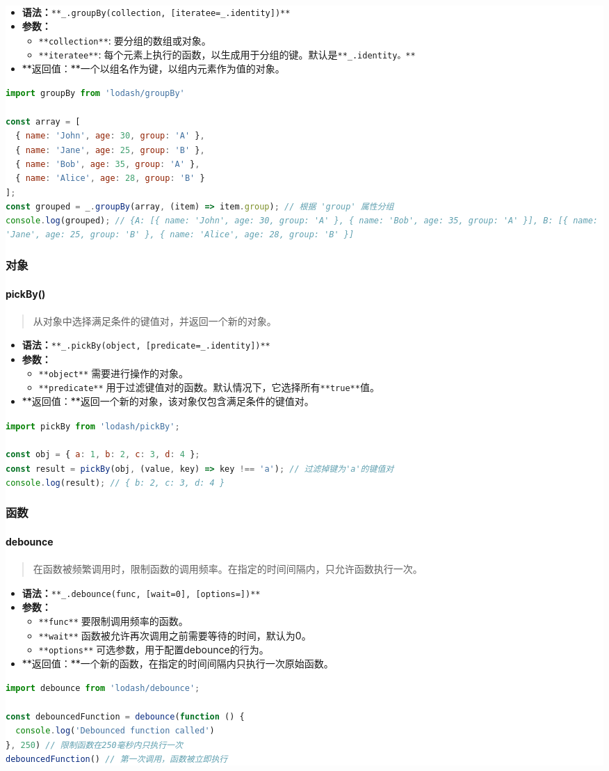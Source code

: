 + **语法：**`**_.groupBy(collection, [iteratee=_.identity])**`
+ **参数：**
    - `**collection**`: 要分组的数组或对象。
    - `**iteratee**`: 每个元素上执行的函数，以生成用于分组的键。默认是`**_.identity。**`
+ **返回值：**一个以组名作为键，以组内元素作为值的对象。

```javascript
import groupBy from 'lodash/groupBy'

const array = [
  { name: 'John', age: 30, group: 'A' },
  { name: 'Jane', age: 25, group: 'B' },
  { name: 'Bob', age: 35, group: 'A' },
  { name: 'Alice', age: 28, group: 'B' }
];
const grouped = _.groupBy(array, (item) => item.group); // 根据 'group' 属性分组
console.log(grouped); // {A: [{ name: 'John', age: 30, group: 'A' }, { name: 'Bob', age: 35, group: 'A' }], B: [{ name: 'Jane', age: 25, group: 'B' }, { name: 'Alice', age: 28, group: 'B' }]
```

### 对象
#### pickBy()
> 从对象中选择满足条件的键值对，并返回一个新的对象。
>

+ **语法：**`**_.pickBy(object, [predicate=_.identity])**`
+ **参数：**
    - `**object**` 需要进行操作的对象。
    - `**predicate**` 用于过滤键值对的函数。默认情况下，它选择所有`**true**`值。
+ **返回值：**返回一个新的对象，该对象仅包含满足条件的键值对。

```javascript
import pickBy from 'lodash/pickBy';

const obj = { a: 1, b: 2, c: 3, d: 4 };
const result = pickBy(obj, (value, key) => key !== 'a'); // 过滤掉键为'a'的键值对
console.log(result); // { b: 2, c: 3, d: 4 }
```

### 函数
#### debounce
> 在函数被频繁调用时，限制函数的调用频率。在指定的时间间隔内，只允许函数执行一次。
>

+ **语法：**`**_.debounce(func, [wait=0], [options=])**`
+ **参数：**
    - `**func**` 要限制调用频率的函数。
    - `**wait**` 函数被允许再次调用之前需要等待的时间，默认为0。
    - `**options**` 可选参数，用于配置debounce的行为。
+ **返回值：**一个新的函数，在指定的时间间隔内只执行一次原始函数。

```javascript
import debounce from 'lodash/debounce';

const debouncedFunction = debounce(function () {
  console.log('Debounced function called')
}, 250) // 限制函数在250毫秒内只执行一次
debouncedFunction() // 第一次调用，函数被立即执行
```
